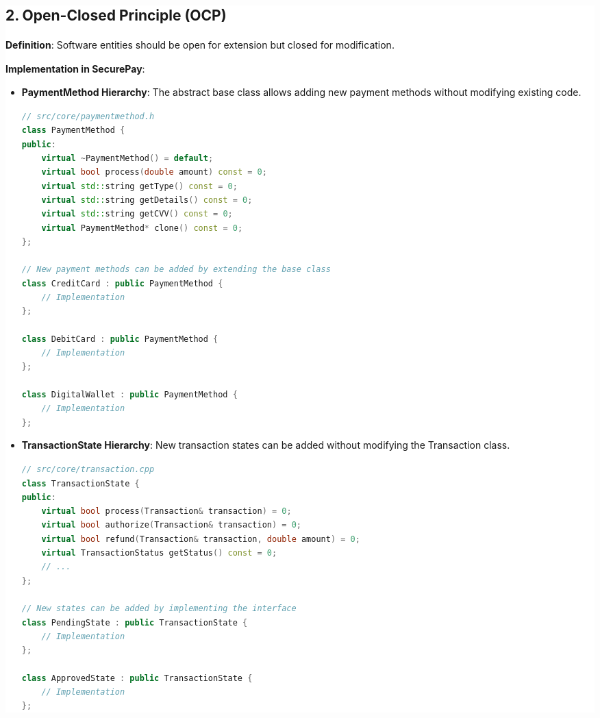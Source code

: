 ## 2. Open-Closed Principle (OCP)

**Definition**: Software entities should be open for extension but closed for modification.

**Implementation in SecurePay**:

- **PaymentMethod Hierarchy**: The abstract base class allows adding new payment methods without modifying existing code.
  ```cpp
  // src/core/paymentmethod.h
  class PaymentMethod {
  public:
      virtual ~PaymentMethod() = default;
      virtual bool process(double amount) const = 0;
      virtual std::string getType() const = 0;
      virtual std::string getDetails() const = 0;
      virtual std::string getCVV() const = 0;
      virtual PaymentMethod* clone() const = 0;
  };
  
  // New payment methods can be added by extending the base class
  class CreditCard : public PaymentMethod {
      // Implementation
  };
  
  class DebitCard : public PaymentMethod {
      // Implementation
  };
  
  class DigitalWallet : public PaymentMethod {
      // Implementation
  };
  ```

- **TransactionState Hierarchy**: New transaction states can be added without modifying the Transaction class.
  ```cpp
  // src/core/transaction.cpp
  class TransactionState {
  public:
      virtual bool process(Transaction& transaction) = 0;
      virtual bool authorize(Transaction& transaction) = 0;
      virtual bool refund(Transaction& transaction, double amount) = 0;
      virtual TransactionStatus getStatus() const = 0;
      // ...
  };
  
  // New states can be added by implementing the interface
  class PendingState : public TransactionState {
      // Implementation
  };
  
  class ApprovedState : public TransactionState {
      // Implementation
  };
  ```
